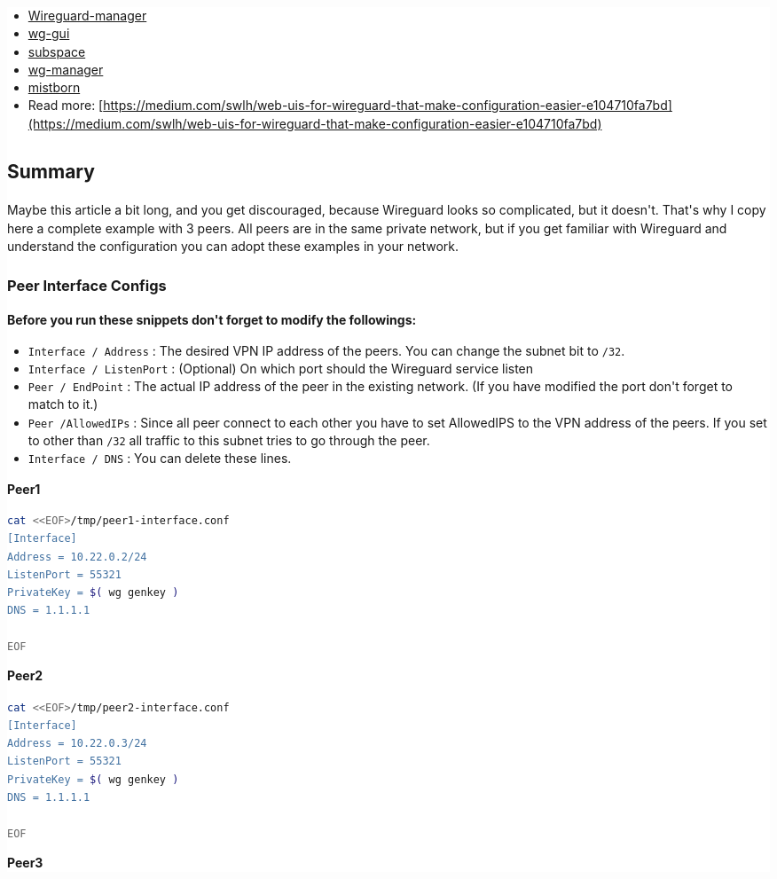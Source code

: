 * [Wireguard-manager](https://github.com/complexorganizations/wireguard-manager)
* [wg-gui](https://github.com/EmbarkStudios/wg-ui)
* [subspace](https://github.com/subspacecloud/subspace)
* [wg-manager](https://github.com/perara/wg-manager)
* [mistborn](https://gitlab.com/cyber5k/mistborn)
* Read more: [https://medium.com/swlh/web-uis-for-wireguard-that-make-configuration-easier-e104710fa7bd](https://medium.com/swlh/web-uis-for-wireguard-that-make-configuration-easier-e104710fa7bd)

## Summary

Maybe this article a bit long, and you get discouraged, because Wireguard looks so complicated, but it doesn't.  That's why I copy here a complete example with 3 peers. All peers are in the same private network, but if you get familiar with Wireguard and understand the configuration you can adopt these examples in your network.

### Peer Interface Configs

**Before you run these snippets don't forget to modify the followings:**

* `Interface / Address` : The desired VPN IP address of the peers. You can change the subnet bit to `/32`.
* `Interface / ListenPort` : (Optional) On which port should the Wireguard service listen
* `Peer / EndPoint` : The actual IP address of the peer in the existing network. (If you have modified the port don't forget to match to it.)
* `Peer /AllowedIPs` : Since all peer connect to each other you have to set AllowedIPS to the VPN address of the peers. If you set to other than `/32` all traffic to this subnet tries to go through the peer. 
* `Interface / DNS` : You can delete these lines. 

**Peer1**

```bash
cat <<EOF>/tmp/peer1-interface.conf
[Interface]
Address = 10.22.0.2/24
ListenPort = 55321
PrivateKey = $( wg genkey )
DNS = 1.1.1.1

EOF
```

**Peer2**

```bash
cat <<EOF>/tmp/peer2-interface.conf
[Interface]
Address = 10.22.0.3/24
ListenPort = 55321
PrivateKey = $( wg genkey )
DNS = 1.1.1.1

EOF
```
**Peer3**
